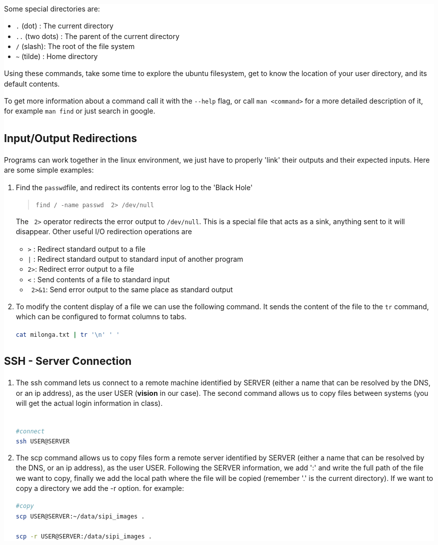 Some special directories are:
   - ``.`` (dot) : The current directory
   -  ``..`` (two dots) : The parent of the current directory
   -  ``/`` (slash): The root of the file system
   -  ``~`` (tilde) :  Home directory

Using these commands, take some time to explore the ubuntu filesystem, get to know the location of your user directory, and its default contents.

To get more information about a command call it with the ``--help`` flag, or call ``man <command>`` for a more detailed description of it, for example ``man find`` or just search in google.


## Input/Output Redirections
Programs can work together in the linux environment, we just have to properly 'link' their outputs and their expected inputs. Here are some simple examples:

1. Find the ```passwd```file, and redirect its contents error log to the 'Black Hole'
   >  ``find / -name passwd  2> /dev/null``

   The `` 2>`` operator redirects the error output to ``/dev/null``. This is a special file that acts as a sink, anything sent to it will disappear. Other useful I/O redirection operations are
      -  `` > `` : Redirect standard output to a file
      -  `` | `` : Redirect standard output to standard input of another program
      -  `` 2> ``: Redirect error output to a file
      -  `` < `` : Send contents of a file to standard input
      -  `` 2>&1``: Send error output to the same place as standard output

2. To modify the content display of a file we can use the following command. It sends the content of the file to the ``tr`` command, which can be configured to format columns to tabs.

   ```bash
   cat milonga.txt | tr '\n' ' '
   ```

## SSH - Server Connection

1. The ssh command lets us connect to a remote machine identified by SERVER (either a name that can be resolved by the DNS, or an ip address), as the user USER (**vision** in our case). The second command allows us to copy files between systems (you will get the actual login information in class).

   ```bash

   #connect
   ssh USER@SERVER
   ```

2. The scp command allows us to copy files form a remote server identified by SERVER (either a name that can be resolved by the DNS, or an ip address), as the user USER. Following the SERVER information, we add ':' and write the full path of the file we want to copy, finally we add the local path where the file will be copied (remember '.' is the current directory). If we want to copy a directory we add the -r option. for example:

   ```bash
   #copy
   scp USER@SERVER:~/data/sipi_images .

   scp -r USER@SERVER:/data/sipi_images .
   ```
